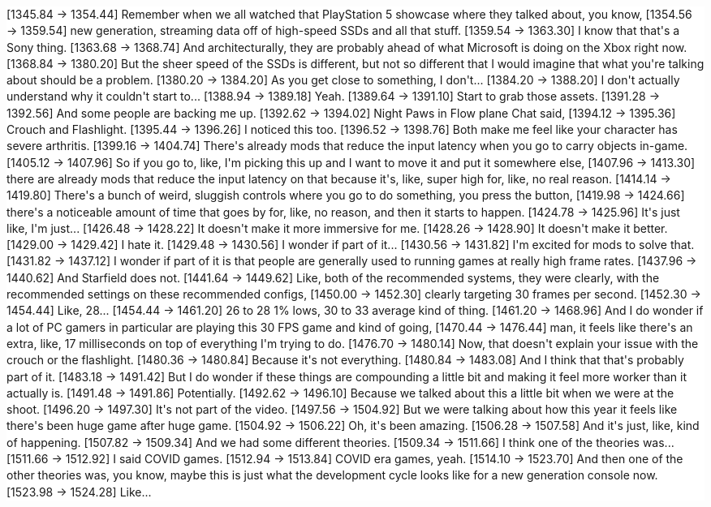 [1345.84 → 1354.44] Remember when we all watched that PlayStation 5 showcase where they talked about, you know,
[1354.56 → 1359.54] new generation, streaming data off of high-speed SSDs and all that stuff.
[1359.54 → 1363.30] I know that that's a Sony thing.
[1363.68 → 1368.74] And architecturally, they are probably ahead of what Microsoft is doing on the Xbox right now.
[1368.84 → 1380.20] But the sheer speed of the SSDs is different, but not so different that I would imagine that what you're talking about should be a problem.
[1380.20 → 1384.20] As you get close to something, I don't...
[1384.20 → 1388.20] I don't actually understand why it couldn't start to...
[1388.94 → 1389.18] Yeah.
[1389.64 → 1391.10] Start to grab those assets.
[1391.28 → 1392.56] And some people are backing me up.
[1392.62 → 1394.02] Night Paws in Flow plane Chat said,
[1394.12 → 1395.36] Crouch and Flashlight.
[1395.44 → 1396.26] I noticed this too.
[1396.52 → 1398.76] Both make me feel like your character has severe arthritis.
[1399.16 → 1404.74] There's already mods that reduce the input latency when you go to carry objects in-game.
[1405.12 → 1407.96] So if you go to, like, I'm picking this up and I want to move it and put it somewhere else,
[1407.96 → 1413.30] there are already mods that reduce the input latency on that because it's, like, super high for, like, no real reason.
[1414.14 → 1419.80] There's a bunch of weird, sluggish controls where you go to do something, you press the button,
[1419.98 → 1424.66] there's a noticeable amount of time that goes by for, like, no reason, and then it starts to happen.
[1424.78 → 1425.96] It's just like, I'm just...
[1426.48 → 1428.22] It doesn't make it more immersive for me.
[1428.26 → 1428.90] It doesn't make it better.
[1429.00 → 1429.42] I hate it.
[1429.48 → 1430.56] I wonder if part of it...
[1430.56 → 1431.82] I'm excited for mods to solve that.
[1431.82 → 1437.12] I wonder if part of it is that people are generally used to running games at really high frame rates.
[1437.96 → 1440.62] And Starfield does not.
[1441.64 → 1449.62] Like, both of the recommended systems, they were clearly, with the recommended settings on these recommended configs,
[1450.00 → 1452.30] clearly targeting 30 frames per second.
[1452.30 → 1454.44] Like, 28...
[1454.44 → 1461.20] 26 to 28 1% lows, 30 to 33 average kind of thing.
[1461.20 → 1468.96] And I do wonder if a lot of PC gamers in particular are playing this 30 FPS game and kind of going,
[1470.44 → 1476.44] man, it feels like there's an extra, like, 17 milliseconds on top of everything I'm trying to do.
[1476.70 → 1480.14] Now, that doesn't explain your issue with the crouch or the flashlight.
[1480.36 → 1480.84] Because it's not everything.
[1480.84 → 1483.08] And I think that that's probably part of it.
[1483.18 → 1491.42] But I do wonder if these things are compounding a little bit and making it feel more worker than it actually is.
[1491.48 → 1491.86] Potentially.
[1492.62 → 1496.10] Because we talked about this a little bit when we were at the shoot.
[1496.20 → 1497.30] It's not part of the video.
[1497.56 → 1504.92] But we were talking about how this year it feels like there's been huge game after huge game.
[1504.92 → 1506.22] Oh, it's been amazing.
[1506.28 → 1507.58] And it's just, like, kind of happening.
[1507.82 → 1509.34] And we had some different theories.
[1509.34 → 1511.66] I think one of the theories was...
[1511.66 → 1512.92] I said COVID games.
[1512.94 → 1513.84] COVID era games, yeah.
[1514.10 → 1523.70] And then one of the other theories was, you know, maybe this is just what the development cycle looks like for a new generation console now.
[1523.98 → 1524.28] Like...